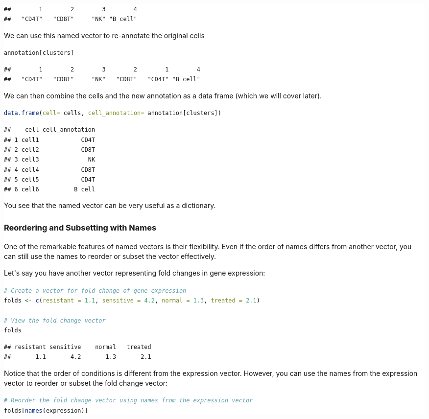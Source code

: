 ```
##        1        2        3        4 
##   "CD4T"   "CD8T"     "NK" "B cell"
```

We can use this named vector to re-annotate the original cells


```r
annotation[clusters]
```

```
##        1        2        3        2        1        4 
##   "CD4T"   "CD8T"     "NK"   "CD8T"   "CD4T" "B cell"
```
We can then combine the cells and the new annotation as a data frame (which we will cover later).


```r
data.frame(cell= cells, cell_annotation= annotation[clusters])
```

```
##    cell cell_annotation
## 1 cell1            CD4T
## 2 cell2            CD8T
## 3 cell3              NK
## 4 cell4            CD8T
## 5 cell5            CD4T
## 6 cell6          B cell
```

You see that the named vector can be very useful as a dictionary.

### Reordering and Subsetting with Names
One of the remarkable features of named vectors is their flexibility. Even if the order of names differs from another vector, you can still use the names to reorder or subset the vector effectively.

Let's say you have another vector representing fold changes in gene expression:


```r
# Create a vector for fold change of gene expression
folds <- c(resistant = 1.1, sensitive = 4.2, normal = 1.3, treated = 2.1)

# View the fold change vector
folds
```

```
## resistant sensitive    normal   treated 
##       1.1       4.2       1.3       2.1
```

Notice that the order of conditions is different from the expression vector. However, you can use the names from the expression vector to reorder or subset the fold change vector:


```r
# Reorder the fold change vector using names from the expression vector
folds[names(expression)]
```
